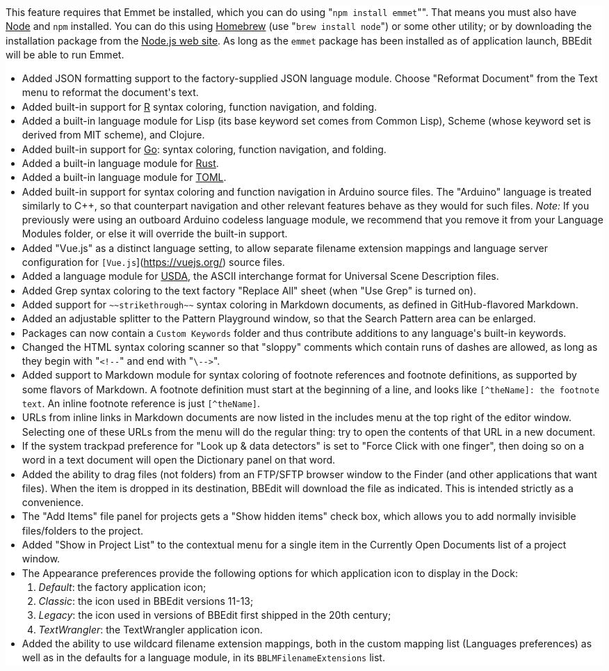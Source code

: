 This feature requires that Emmet be installed, which you can do using "`npm install emmet`"". That means you must also have [Node](https://nodejs.org) and `npm` installed. You can do this using [Homebrew](https://brew.sh) (use "`brew install node`") or some other utility; or by downloading the installation package from the [Node.js web site](https://nodejs.org/en/download/).
As long as the `emmet` package has been installed as of application launch, BBEdit will be able to run Emmet.
  * Added JSON formatting support to the factory-supplied JSON language module. Choose "Reformat Document" from the Text menu to reformat the document's text.
  * Added built-in support for [R](https://www.r-project.org) syntax coloring, function navigation, and folding.
  * Added a built-in language module for Lisp (its base keyword set comes from Common Lisp), Scheme (whose keyword set is derived from MIT scheme), and Clojure.
  * Added built-in support for [Go](https://www.golang.org): syntax coloring, function navigation, and folding.
  * Added a built-in language module for [Rust](https://www.rust-lang.org).
  * Added a built-in language module for [TOML](https://toml.io).
  * Added built-in support for syntax coloring and function navigation in Arduino source files. The "Arduino" language is treated similarly to C++, so that counterpart navigation and other relevant features behave as they would for such files.
_Note:_ If you previously were using an outboard Arduino codeless language module, we recommend that you remove it from your Language Modules folder, or else it will override the built-in support.
  * Added "Vue.js" as a distinct language setting, to allow separate filename extension mappings and language server configuration for `[Vue.js`](https://vuejs.org/) source files.
  * Added a language module for [USDA](https://graphics.pixar.com/usd/docs/Introduction-to-USD.html), the ASCII interchange format for Universal Scene Description files.
  * Added Grep syntax coloring to the text factory "Replace All" sheet (when "Use Grep" is turned on).
  * Added support for `~~strikethrough~~` syntax coloring in Markdown documents, as defined in GitHub-flavored Markdown.
  * Added an adjustable splitter to the Pattern Playground window, so that the Search Pattern area can be enlarged.
  * Packages can now contain a `Custom Keywords` folder and thus contribute additions to any language's built-in keywords.
  * Changed the HTML syntax coloring scanner so that "sloppy" comments which contain runs of dashes are allowed, as long as they begin with "`<!--`" and end with "`\-->`".
  * Added support to Markdown module for syntax coloring of footnote references and footnote definitions, as supported by some flavors of Markdown.
A footnote definition must start at the beginning of a line, and looks like `[^theName]: the footnote text`.
An inline footnote reference is just `[^theName]`.
  * URLs from inline links in Markdown documents are now listed in the includes menu at the top right of the editor window. Selecting one of these URLs from the menu will do the regular thing: try to open the contents of that URL in a new document.
  * If the system trackpad preference for "Look up & data detectors" is set to "Force Click with one finger", then doing so on a word in a text document will open the Dictionary panel on that word.
  * Added the ability to drag files (not folders) from an FTP/SFTP browser window to the Finder (and other applications that want files). When the item is dropped in its destination, BBEdit will download the file as indicated.
This is intended strictly as a convenience.
  * The "Add Items" file panel for projects gets a "Show hidden items" check box, which allows you to add normally invisible files/folders to the project.
  * Added "Show in Project List" to the contextual menu for a single item in the Currently Open Documents list of a project window.
  * The Appearance preferences provide the following options for which application icon to display in the Dock:
    1. _Default_: the factory application icon;
    2. _Classic_: the icon used in BBEdit versions 11-13;
    3. _Legacy_: the icon used in versions of BBEdit first shipped in the 20th century;
    4. _TextWrangler_: the TextWrangler application icon.
  * Added the ability to use wildcard filename extension mappings, both in the custom mapping list (Languages preferences) as well as in the defaults for a language module, in its `BBLMFilenameExtensions` list.